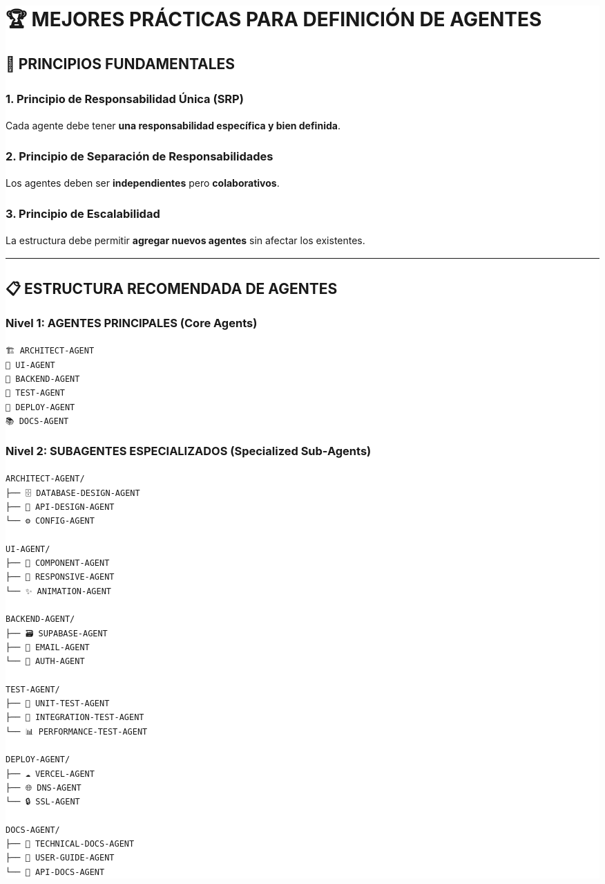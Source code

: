 # 🏆 MEJORES PRÁCTICAS PARA DEFINICIÓN DE AGENTES

## 🎯 PRINCIPIOS FUNDAMENTALES

### **1. Principio de Responsabilidad Única (SRP)**
Cada agente debe tener **una responsabilidad específica y bien definida**.

### **2. Principio de Separación de Responsabilidades**
Los agentes deben ser **independientes** pero **colaborativos**.

### **3. Principio de Escalabilidad**
La estructura debe permitir **agregar nuevos agentes** sin afectar los existentes.

---

## 📋 ESTRUCTURA RECOMENDADA DE AGENTES

### **Nivel 1: AGENTES PRINCIPALES (Core Agents)**
```
🏗️ ARCHITECT-AGENT
🎨 UI-AGENT  
🔧 BACKEND-AGENT
🧪 TEST-AGENT
🚀 DEPLOY-AGENT
📚 DOCS-AGENT
```

### **Nivel 2: SUBAGENTES ESPECIALIZADOS (Specialized Sub-Agents)**
```
ARCHITECT-AGENT/
├── 🗄️ DATABASE-DESIGN-AGENT
├── 🔗 API-DESIGN-AGENT
└── ⚙️ CONFIG-AGENT

UI-AGENT/
├── 🎨 COMPONENT-AGENT
├── 📱 RESPONSIVE-AGENT
└── ✨ ANIMATION-AGENT

BACKEND-AGENT/
├── 🗃️ SUPABASE-AGENT
├── 📧 EMAIL-AGENT
└── 🔐 AUTH-AGENT

TEST-AGENT/
├── 🧪 UNIT-TEST-AGENT
├── 🔗 INTEGRATION-TEST-AGENT
└── 📊 PERFORMANCE-TEST-AGENT

DEPLOY-AGENT/
├── ☁️ VERCEL-AGENT
├── 🌐 DNS-AGENT
└── 🔒 SSL-AGENT

DOCS-AGENT/
├── 📖 TECHNICAL-DOCS-AGENT
├── 👥 USER-GUIDE-AGENT
└── 🔧 API-DOCS-AGENT
```
